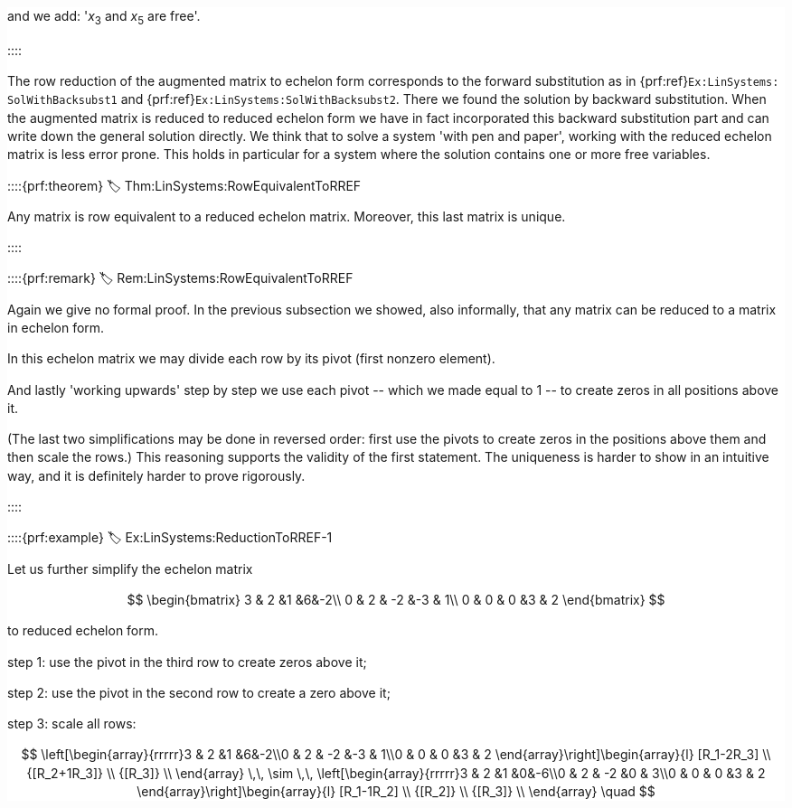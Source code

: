 and we add: '$x_3$ and $x_5$ are free'.

::::

The row reduction of the augmented matrix to echelon form corresponds to the forward substitution as in {prf:ref}`Ex:LinSystems:SolWithBacksubst1` and {prf:ref}`Ex:LinSystems:SolWithBacksubst2`. There we found the solution by backward substitution. When the augmented matrix is reduced to reduced echelon form we have in fact incorporated this backward substitution part and can write down the general solution directly. We think that to solve a system 'with pen and paper', working with the reduced echelon matrix is less error prone. This holds in particular for a system where the solution contains one or more free variables.

::::{prf:theorem}
:label: Thm:LinSystems:RowEquivalentToRREF

Any matrix is row equivalent to a reduced echelon matrix. Moreover, this last matrix is unique.

::::

::::{prf:remark}
:label: Rem:LinSystems:RowEquivalentToRREF

Again we give no formal proof.
In the previous subsection we showed, also informally, that any matrix can be reduced to a matrix in echelon form.

In this echelon matrix we may divide each row by its pivot (first nonzero element).

And lastly 'working upwards' step by step we use each pivot -- which we made equal to 1 -- to create zeros in all positions above it.

(The last two simplifications may be done in reversed order: first use the pivots to create zeros in the positions above them and then scale the rows.)
This reasoning supports the validity of the first statement.
The uniqueness is harder to show in an intuitive way, and it is definitely harder to prove rigorously.

::::

::::{prf:example}
:label: Ex:LinSystems:ReductionToRREF-1

Let us further simplify the echelon matrix

$$
\begin{bmatrix} 3 & 2 &1 &6&-2\\   0 & 2 & -2 &-3 & 1\\  0 & 0 & 0 &3 & 2
   \end{bmatrix}
$$

to reduced echelon form.

step 1: use the pivot in the third row to create zeros above it;

step 2: use the pivot in the second row to create a zero above it;

step 3: scale all rows:

$$
\left[\begin{array}{rrrrr}3 & 2 &1 &6&-2\\0 & 2 & -2 &-3 & 1\\0 & 0 & 0 &3 & 2
\end{array}\right]\begin{array}{l}
[R_1-2R_3] \\
{[R_2+1R_3]} \\
{[R_3]} \\
\end{array} \,\, \sim \,\,
\left[\begin{array}{rrrrr}3 & 2 &1 &0&-6\\0 & 2 & -2 &0 & 3\\0 & 0 & 0 &3 & 2
\end{array}\right]\begin{array}{l}
[R_1-1R_2] \\
{[R_2]} \\
{[R_3]} \\
\end{array}
    \quad
$$
